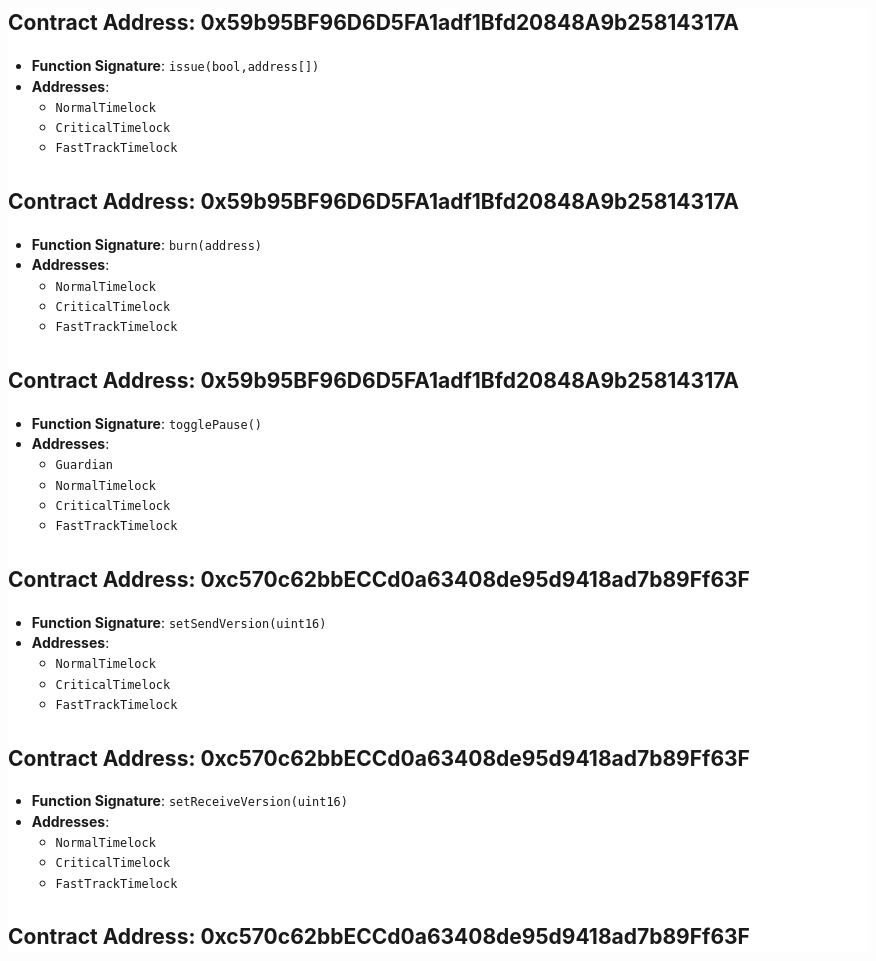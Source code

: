 ## Contract Address: 0x59b95BF96D6D5FA1adf1Bfd20848A9b25814317A

- **Function Signature**: `issue(bool,address[])`
- **Addresses**:
  - `NormalTimelock`
  - `CriticalTimelock`
  - `FastTrackTimelock`

## Contract Address: 0x59b95BF96D6D5FA1adf1Bfd20848A9b25814317A

- **Function Signature**: `burn(address)`
- **Addresses**:
  - `NormalTimelock`
  - `CriticalTimelock`
  - `FastTrackTimelock`

## Contract Address: 0x59b95BF96D6D5FA1adf1Bfd20848A9b25814317A

- **Function Signature**: `togglePause()`
- **Addresses**:
  - `Guardian`
  - `NormalTimelock`
  - `CriticalTimelock`
  - `FastTrackTimelock`

## Contract Address: 0xc570c62bbECCd0a63408de95d9418ad7b89Ff63F

- **Function Signature**: `setSendVersion(uint16)`
- **Addresses**:
  - `NormalTimelock`
  - `CriticalTimelock`
  - `FastTrackTimelock`

## Contract Address: 0xc570c62bbECCd0a63408de95d9418ad7b89Ff63F

- **Function Signature**: `setReceiveVersion(uint16)`
- **Addresses**:
  - `NormalTimelock`
  - `CriticalTimelock`
  - `FastTrackTimelock`

## Contract Address: 0xc570c62bbECCd0a63408de95d9418ad7b89Ff63F
